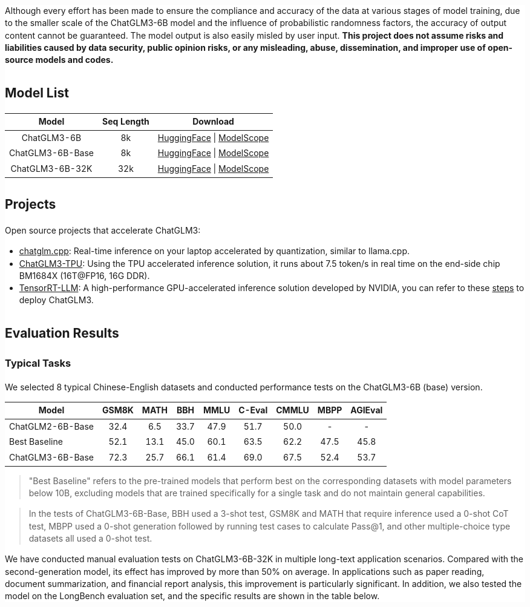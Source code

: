 Although every effort has been made to ensure the compliance and accuracy of the data at various stages of model training, due to the smaller scale of the ChatGLM3-6B model and the influence of probabilistic randomness factors, the accuracy of output content cannot be guaranteed. The model output is also easily misled by user input. **This project does not assume risks and liabilities caused by data security, public opinion risks, or any misleading, abuse, dissemination, and improper use of open-source models and codes.**

## Model List

| Model | Seq Length |                                                              Download                                                               
| :---: |:---------------------------:|:-----------------------------------------------------------------------------------------------------------------------------------:
| ChatGLM3-6B | 8k |      [HuggingFace](https://huggingface.co/THUDM/chatglm3-6b) \| [ModelScope](https://modelscope.cn/models/ZhipuAI/chatglm3-6b)      
| ChatGLM3-6B-Base | 8k | [HuggingFace](https://huggingface.co/THUDM/chatglm3-6b-base) \| [ModelScope](https://modelscope.cn/models/ZhipuAI/chatglm3-6b-base) 
| ChatGLM3-6B-32K | 32k |                                   [HuggingFace](https://huggingface.co/THUDM/chatglm3-6b-32k) \| [ModelScope](https://modelscope.cn/models/ZhipuAI/chatglm3-6b-32k)                                    

## Projects
Open source projects that accelerate ChatGLM3:
* [chatglm.cpp](https://github.com/li-plus/chatglm.cpp): Real-time inference on your laptop accelerated by quantization, similar to llama.cpp.
* [ChatGLM3-TPU](https://github.com/sophgo/ChatGLM3-TPU): Using the TPU accelerated inference solution, it runs about 7.5 token/s in real time on the end-side chip BM1684X (16T@FP16, 16G DDR).
* [TensorRT-LLM](https://github.com/NVIDIA/TensorRT-LLM/tree/main): A high-performance GPU-accelerated inference solution developed by NVIDIA, you can refer to these [steps](./tensorrt_llm_demo/README.md) to deploy ChatGLM3.

## Evaluation Results

### Typical Tasks

We selected 8 typical Chinese-English datasets and conducted performance tests on the ChatGLM3-6B (base) version.

| Model            | GSM8K | MATH | BBH  | MMLU | C-Eval | CMMLU | MBPP | AGIEval |
|------------------|:-----:|:----:|:----:|:----:|:------:|:-----:|:----:|:-------:|
| ChatGLM2-6B-Base | 32.4  | 6.5  | 33.7 | 47.9 |  51.7  | 50.0  |  -   |    -    |
| Best Baseline    | 52.1  | 13.1 | 45.0 | 60.1 |  63.5  | 62.2  | 47.5 |  45.8   |
| ChatGLM3-6B-Base | 72.3  | 25.7 | 66.1 | 61.4 |  69.0  | 67.5  | 52.4 |  53.7   |
> "Best Baseline" refers to the pre-trained models that perform best on the corresponding datasets with model parameters below 10B, excluding models that are trained specifically for a single task and do not maintain general capabilities.

> In the tests of ChatGLM3-6B-Base, BBH used a 3-shot test, GSM8K and MATH that require inference used a 0-shot CoT test, MBPP used a 0-shot generation followed by running test cases to calculate Pass@1, and other multiple-choice type datasets all used a 0-shot test.

We have conducted manual evaluation tests on ChatGLM3-6B-32K in multiple long-text application scenarios. Compared with the second-generation model, its effect has improved by more than 50% on average. In applications such as paper reading, document summarization, and financial report analysis, this improvement is particularly significant. In addition, we also tested the model on the LongBench evaluation set, and the specific results are shown in the table below.
